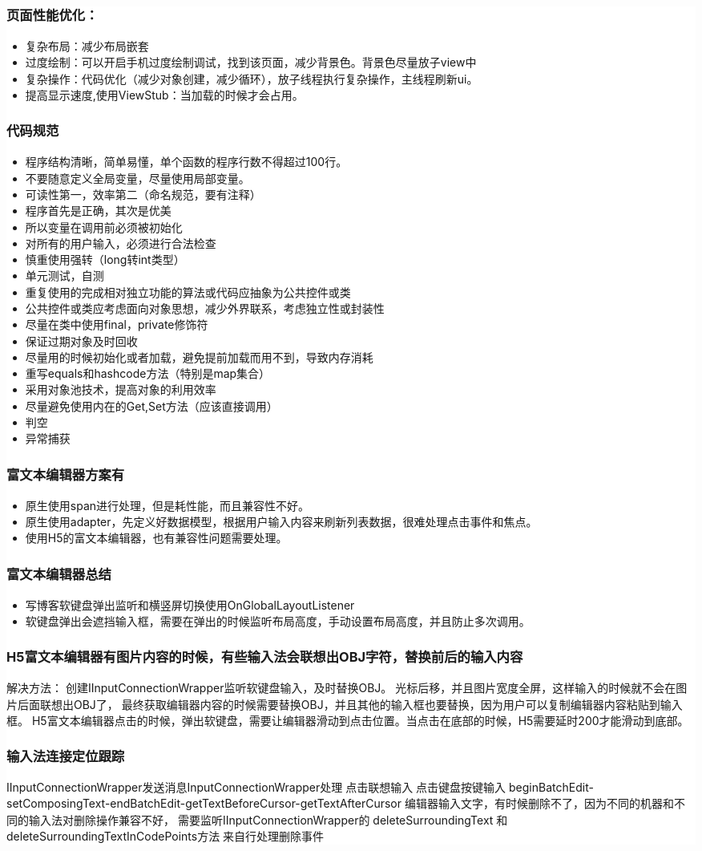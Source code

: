 ### 页面性能优化：
* 复杂布局：减少布局嵌套
* 过度绘制：可以开启手机过度绘制调试，找到该页面，减少背景色。背景色尽量放子view中
* 复杂操作：代码优化（减少对象创建，减少循环），放子线程执行复杂操作，主线程刷新ui。
* 提高显示速度,使用ViewStub：当加载的时候才会占用。

### 代码规范
* 程序结构清晰，简单易懂，单个函数的程序行数不得超过100行。
* 不要随意定义全局变量，尽量使用局部变量。
* 可读性第一，效率第二（命名规范，要有注释）
* 程序首先是正确，其次是优美
* 所以变量在调用前必须被初始化
* 对所有的用户输入，必须进行合法检查
* 慎重使用强转（long转int类型）
* 单元测试，自测
* 重复使用的完成相对独立功能的算法或代码应抽象为公共控件或类
* 公共控件或类应考虑面向对象思想，减少外界联系，考虑独立性或封装性
* 尽量在类中使用final，private修饰符
* 保证过期对象及时回收
* 尽量用的时候初始化或者加载，避免提前加载而用不到，导致内存消耗
* 重写equals和hashcode方法（特别是map集合）
* 采用对象池技术，提高对象的利用效率
* 尽量避免使用内在的Get,Set方法（应该直接调用）
* 判空
* 异常捕获

### 富文本编辑器方案有
* 原生使用span进行处理，但是耗性能，而且兼容性不好。
* 原生使用adapter，先定义好数据模型，根据用户输入内容来刷新列表数据，很难处理点击事件和焦点。
* 使用H5的富文本编辑器，也有兼容性问题需要处理。

### 富文本编辑器总结
* 写博客软键盘弹出监听和横竖屏切换使用OnGlobalLayoutListener
* 软键盘弹出会遮挡输入框，需要在弹出的时候监听布局高度，手动设置布局高度，并且防止多次调用。

###  H5富文本编辑器有图片内容的时候，有些输入法会联想出OBJ字符，替换前后的输入内容
解决方法：
创建IInputConnectionWrapper监听软键盘输入，及时替换OBJ。
光标后移，并且图片宽度全屏，这样输入的时候就不会在图片后面联想出OBJ了，
最终获取编辑器内容的时候需要替换OBJ，并且其他的输入框也要替换，因为用户可以复制编辑器内容粘贴到输入框。
H5富文本编辑器点击的时候，弹出软键盘，需要让编辑器滑动到点击位置。当点击在底部的时候，H5需要延时200才能滑动到底部。

### 输入法连接定位跟踪
IInputConnectionWrapper发送消息InputConnectionWrapper处理
点击联想输入
点击键盘按键输入
beginBatchEdit-setComposingText-endBatchEdit-getTextBeforeCursor-getTextAfterCursor
编辑器输入文字，有时候删除不了，因为不同的机器和不同的输入法对删除操作兼容不好，
需要监听IInputConnectionWrapper的 deleteSurroundingText 和 deleteSurroundingTextInCodePoints方法 来自行处理删除事件
